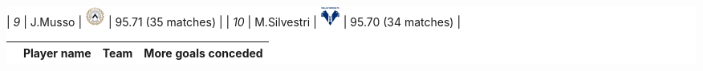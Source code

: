 | *9* | J.Musso | <img src="/imgs/clubs logo/udinese.png" width="25"> | 95.71 (35 matches) |
| *10* | M.Silvestri | <img src="/imgs/clubs logo/verona.png" width="25"> | 95.70 (34 matches) |


| | **Player name** | **Team** | **More goals conceded** |
| :---: | :--- | :---: | :---: |